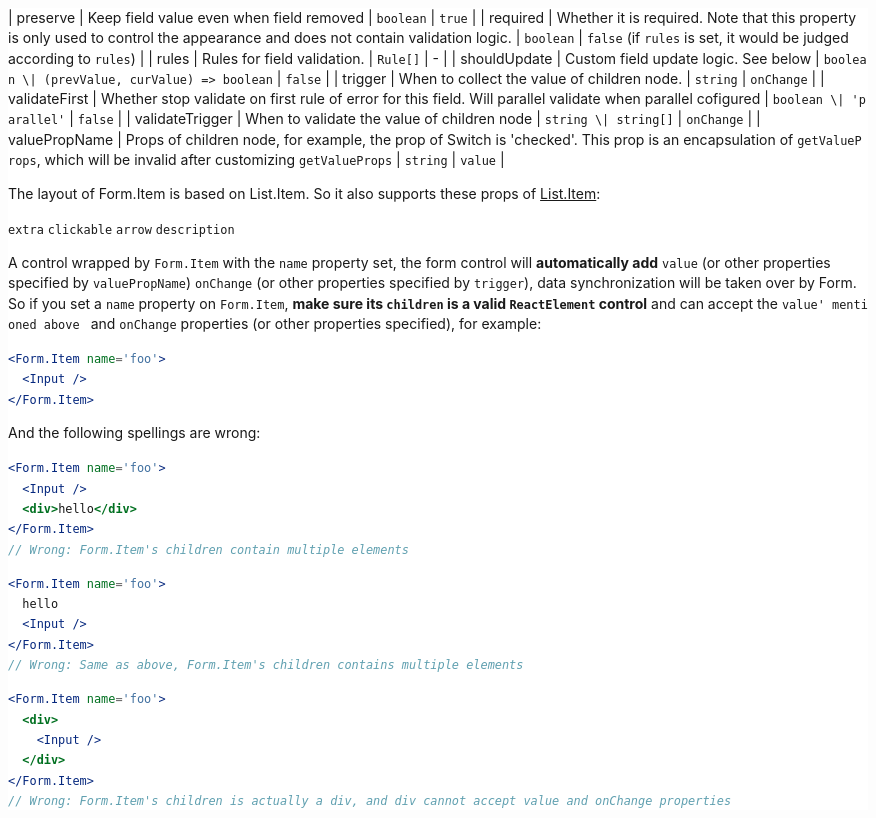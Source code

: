 | preserve                                           | Keep field value even when field removed                                                                                                                                        | `boolean`                                                      | `true`                                                               |
| required                                           | Whether it is required. Note that this property is only used to control the appearance and does not contain validation logic.                                                   | `boolean`                                                      | `false` (if `rules` is set, it would be judged according to `rules`) |
| rules                                              | Rules for field validation.                                                                                                                                                     | `Rule[]`                                                       | -                                                                    |
| shouldUpdate                                       | Custom field update logic. See below                                                                                                                                            | `boolean \| (prevValue, curValue) => boolean`                  | `false`                                                              |
| trigger                                            | When to collect the value of children node.                                                                                                                                     | `string`                                                       | `onChange`                                                           |
| validateFirst                                      | Whether stop validate on first rule of error for this field. Will parallel validate when parallel cofigured                                                                     | `boolean \| 'parallel'`                                        | `false`                                                              |
| validateTrigger                                    | When to validate the value of children node                                                                                                                                     | `string \| string[]`                                           | `onChange`                                                           |
| valuePropName                                      | Props of children node, for example, the prop of Switch is 'checked'. This prop is an encapsulation of `getValueProps`, which will be invalid after customizing `getValueProps` | `string`                                                       | `value`                                                              |

The layout of Form.Item is based on List.Item. So it also supports these props of [List.Item](/components/list#listitem):

`extra` `clickable` `arrow` `description`

A control wrapped by `Form.Item` with the `name` property set, the form control will **automatically add** `value` (or other properties specified by `valuePropName`) `onChange` (or other properties specified by `trigger`), data synchronization will be taken over by Form. So if you set a `name` property on `Form.Item`, **make sure its `children` is a valid `ReactElement` control** and can accept the `value' mentioned above ` and `onChange` properties (or other properties specified), for example:

```jsx
<Form.Item name='foo'>
  <Input />
</Form.Item>
```

And the following spellings are wrong:

```jsx
<Form.Item name='foo'>
  <Input />
  <div>hello</div>
</Form.Item>
// Wrong: Form.Item's children contain multiple elements
```

```jsx
<Form.Item name='foo'>
  hello
  <Input />
</Form.Item>
// Wrong: Same as above, Form.Item's children contains multiple elements
```

```jsx
<Form.Item name='foo'>
  <div>
    <Input />
  </div>
</Form.Item>
// Wrong: Form.Item's children is actually a div, and div cannot accept value and onChange properties
```
